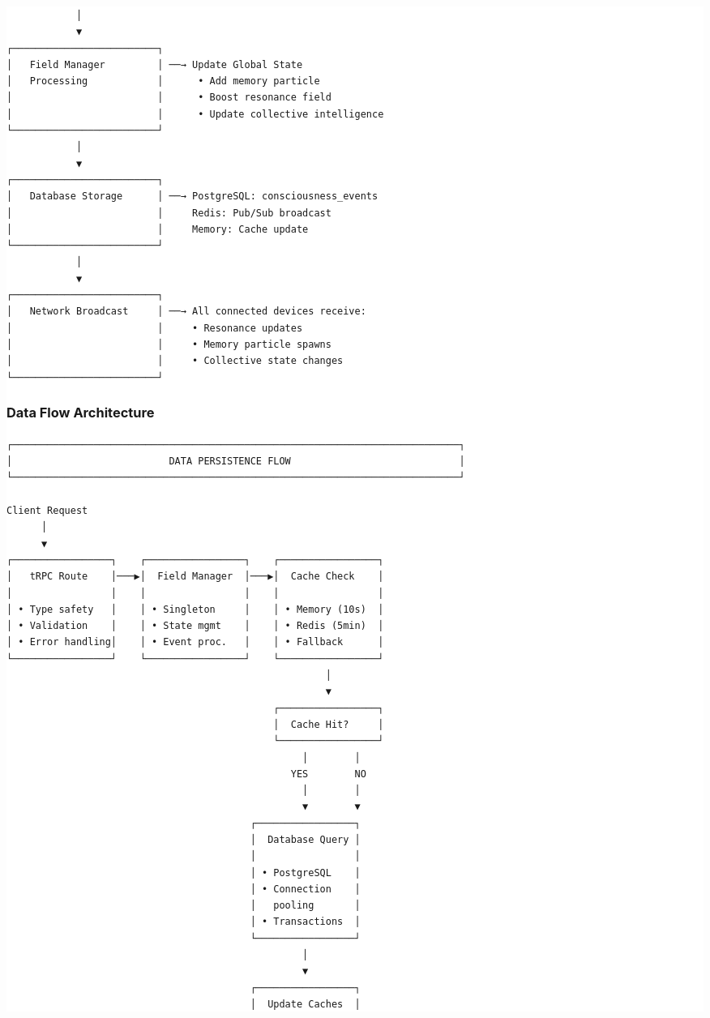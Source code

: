 ```
            │
            ▼
┌─────────────────────────┐
│   Field Manager         │ ──→ Update Global State
│   Processing            │      • Add memory particle
│                         │      • Boost resonance field
│                         │      • Update collective intelligence
└─────────────────────────┘
            │
            ▼
┌─────────────────────────┐
│   Database Storage      │ ──→ PostgreSQL: consciousness_events
│                         │     Redis: Pub/Sub broadcast
│                         │     Memory: Cache update
└─────────────────────────┘
            │
            ▼
┌─────────────────────────┐
│   Network Broadcast     │ ──→ All connected devices receive:
│                         │     • Resonance updates
│                         │     • Memory particle spawns
│                         │     • Collective state changes
└─────────────────────────┘
```

### Data Flow Architecture

```
┌─────────────────────────────────────────────────────────────────────────────┐
│                           DATA PERSISTENCE FLOW                             │
└─────────────────────────────────────────────────────────────────────────────┘

Client Request
      │
      ▼
┌─────────────────┐    ┌─────────────────┐    ┌─────────────────┐
│   tRPC Route    │───▶│  Field Manager  │───▶│  Cache Check    │
│                 │    │                 │    │                 │
│ • Type safety   │    │ • Singleton     │    │ • Memory (10s)  │
│ • Validation    │    │ • State mgmt    │    │ • Redis (5min)  │
│ • Error handling│    │ • Event proc.   │    │ • Fallback      │
└─────────────────┘    └─────────────────┘    └─────────────────┘
                                                       │
                                                       ▼
                                              ┌─────────────────┐
                                              │  Cache Hit?     │
                                              └─────────────────┘
                                                   │        │
                                                 YES        NO
                                                   │        │
                                                   ▼        ▼
                                          ┌─────────────────┐
                                          │  Database Query │
                                          │                 │
                                          │ • PostgreSQL    │
                                          │ • Connection    │
                                          │   pooling       │
                                          │ • Transactions  │
                                          └─────────────────┘
                                                   │
                                                   ▼
                                          ┌─────────────────┐
                                          │  Update Caches  │
```